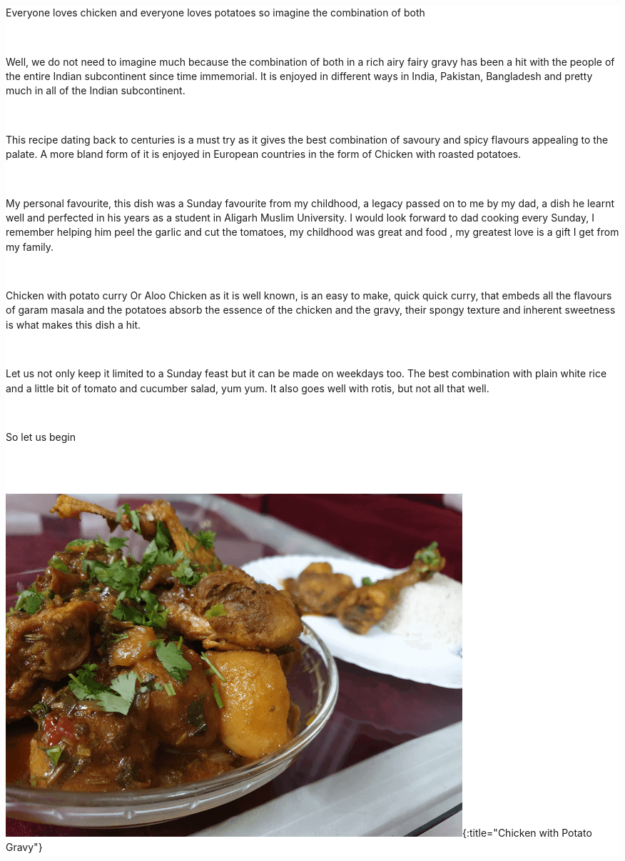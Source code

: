Everyone loves chicken and everyone loves potatoes so imagine the combination of both

<br/>

Well, we do not need to imagine much because the combination of both in a rich airy fairy gravy has been a hit with the people of the entire Indian subcontinent since time immemorial. It is enjoyed in different ways in India, Pakistan, Bangladesh and pretty much in all of the Indian subcontinent. 

<br/>

This recipe dating back to centuries is a must try as it gives the best combination of savoury and spicy flavours appealing to the palate. A more bland form of it is enjoyed in European countries in the form of Chicken with roasted potatoes.

<br/>

My personal favourite, this dish was a Sunday favourite from my childhood, a legacy passed on to me by my dad, a dish he learnt well and perfected in his years as a student in Aligarh Muslim University. I would look forward to dad cooking every Sunday, I remember helping him peel the garlic and cut the tomatoes, my childhood was great and food , my greatest love is a gift I get from my family.

<br/>

Chicken with potato curry Or Aloo Chicken as it is well known, is an easy to make, quick quick curry, that embeds all the flavours of garam masala and the potatoes absorb the essence of the chicken and the gravy, their spongy texture and inherent sweetness is what makes this dish a hit.

<br/>

Let us not only keep it limited to a Sunday feast but it can be made on weekdays too. The best combination with plain white rice and a little bit of tomato and cucumber salad, yum yum. It also goes well with rotis, but not all that well.

<br/>

So let us begin

<br/>
<br/>

![Chicken with Potato Gravy](./chicken-with-potatoes-gravy.png){:title="Chicken with Potato Gravy"}
